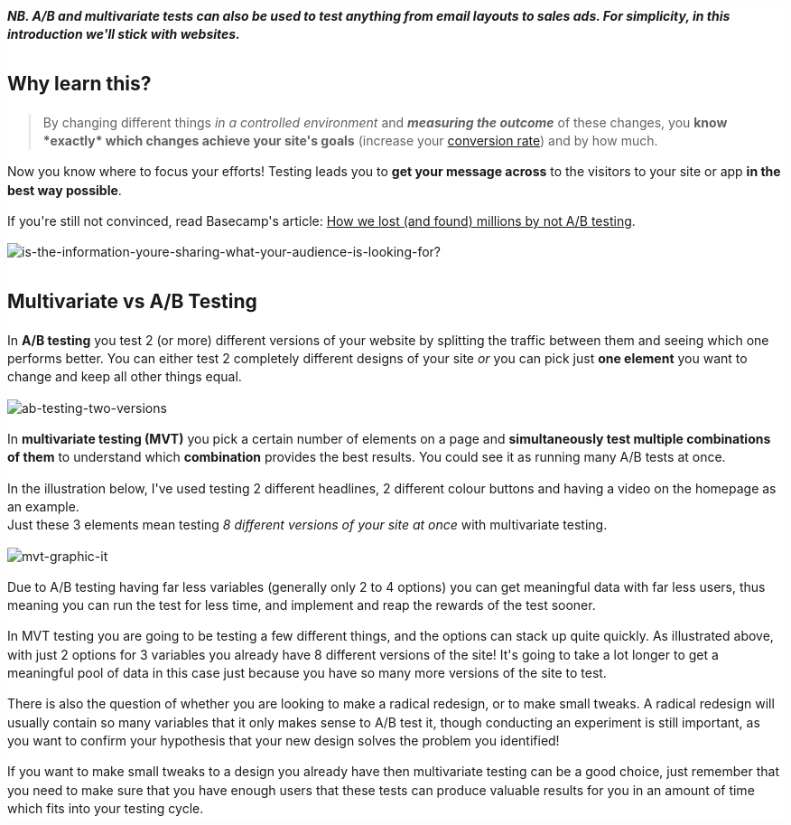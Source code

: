**_NB. A/B and multivariate tests can also be used to test anything from email layouts to sales ads. For simplicity, in this introduction we'll stick with websites._**

## Why learn this?
>By changing different things _in a controlled environment_ and **_measuring the outcome_** of these changes, you **know \*exactly\* which changes achieve your site's goals** (increase your [conversion rate](#terminology)) and by how much.

Now you know where to focus your efforts! Testing leads you to **get your message across** to the visitors to your site or app **in the best way possible**.

If you're still not convinced, read Basecamp's article: [How we lost (and found) millions by not A/B testing](https://signalvnoise.com/posts/3945-how-we-lost-and-found-millions-by-not-ab-testing).

![is-the-information-youre-sharing-what-your-audience-is-looking-for?](http://imgs.xkcd.com/comics/university_website.png)

## Multivariate vs A/B Testing

In **A/B testing** you test 2 (or more) different versions of your website by splitting the traffic between them and seeing which one performs better. You can either test 2 completely different designs of your site _or_ you can pick just **one element** you want to change and keep all other things equal.

![ab-testing-two-versions](https://cloud.githubusercontent.com/assets/4185328/7446931/a4cfa1c2-f1e0-11e4-9117-c897a8ebaa3b.jpg)

In **multivariate testing (MVT)** you pick a certain number of elements on a page and **simultaneously test multiple combinations of them** to understand which **combination** provides the best results. You could see it as running many A/B tests at once.

In the illustration below, I've used testing 2 different headlines, 2 different colour buttons and having a video on the homepage as an example.    
Just these 3 elements mean testing _8 different versions of your site at once_ with multivariate testing.

![mvt-graphic-it](https://cloud.githubusercontent.com/assets/4185328/7446084/0846e944-f1c4-11e4-94a2-28bb5379faba.jpg)

Due to A/B testing having far less variables (generally only 2 to 4 options)
you can get meaningful data with far less users, thus meaning you can run the
test for less time, and implement and reap the rewards of the test sooner.

In MVT testing you are going to be testing a few different things, and the
options can stack up quite quickly. As illustrated above, with just 2 options
for 3 variables you already have 8 different versions of the site! It's going
to take a lot longer to get a meaningful pool of data in this case just because
you have so many more versions of the site to test.

There is also the question of whether you are looking to make a radical
redesign, or to make small tweaks. A radical redesign will usually contain so
many variables that it only makes sense to A/B test it, though conducting an
experiment is still important, as you want to confirm your hypothesis that
your new design solves the problem you identified!

If you want to make small tweaks to a design you already have then multivariate
testing can be a good choice, just remember that you need to make sure that
you have enough users that these tests can produce valuable results for you
in an amount of time which fits into your testing cycle.
